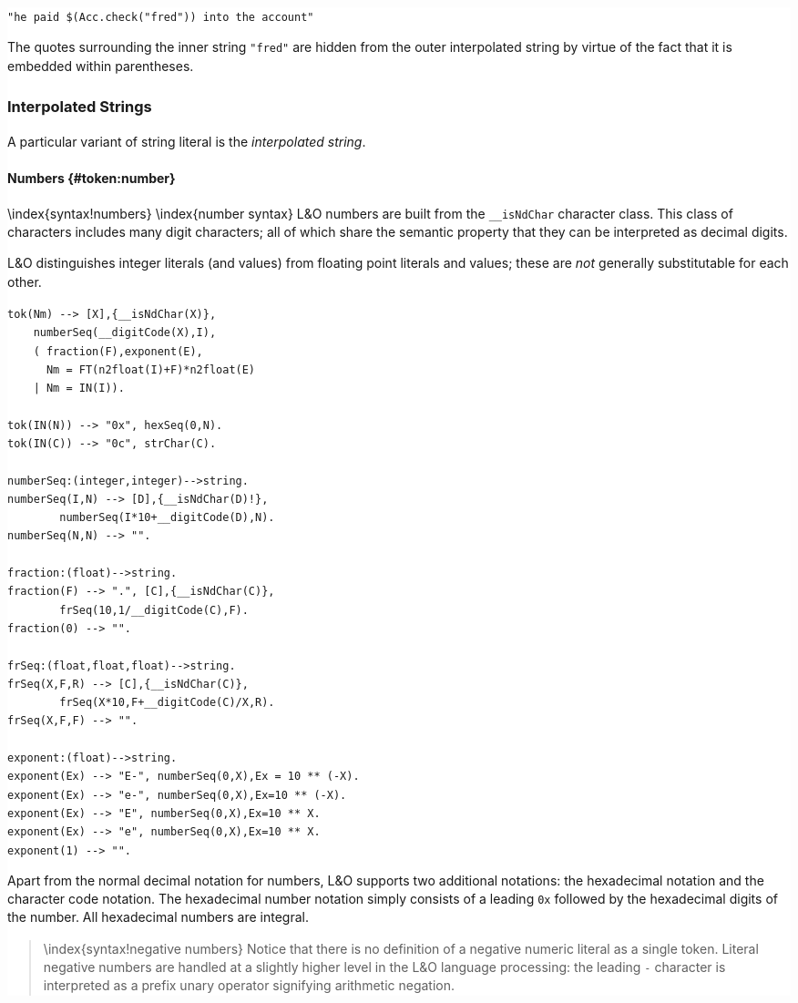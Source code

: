 	"he paid $(Acc.check("fred")) into the account"

The quotes surrounding the inner string `"fred"` are hidden from the outer interpolated string by virtue of the fact that it is embedded within parentheses.


### Interpolated Strings

A particular variant of string literal is the *interpolated string*.

#### Numbers {#token:number}

\index{syntax!numbers} \index{number syntax} L&O numbers are built from the `__isNdChar` character class. This class of characters includes many digit characters; all of which share the semantic property that they can be interpreted as decimal digits.

L&O distinguishes integer literals (and values) from floating point literals and values; these are *not* generally substitutable for each other.

	tok(Nm) --> [X],{__isNdChar(X)},
	    numberSeq(__digitCode(X),I),
	    ( fraction(F),exponent(E),
	      Nm = FT(n2float(I)+F)*n2float(E)
	    | Nm = IN(I)).
	
	tok(IN(N)) --> "0x", hexSeq(0,N).
	tok(IN(C)) --> "0c", strChar(C).
	
	numberSeq:(integer,integer)-->string.
	numberSeq(I,N) --> [D],{__isNdChar(D)!},
	        numberSeq(I*10+__digitCode(D),N).
	numberSeq(N,N) --> "".
	
	fraction:(float)-->string.
	fraction(F) --> ".", [C],{__isNdChar(C)},
	        frSeq(10,1/__digitCode(C),F).
	fraction(0) --> "".
	
	frSeq:(float,float,float)-->string.
	frSeq(X,F,R) --> [C],{__isNdChar(C)},
	        frSeq(X*10,F+__digitCode(C)/X,R).
	frSeq(X,F,F) --> "".
	
	exponent:(float)-->string.
	exponent(Ex) --> "E-", numberSeq(0,X),Ex = 10 ** (-X).
	exponent(Ex) --> "e-", numberSeq(0,X),Ex=10 ** (-X).
	exponent(Ex) --> "E", numberSeq(0,X),Ex=10 ** X.
	exponent(Ex) --> "e", numberSeq(0,X),Ex=10 ** X.
	exponent(1) --> "".

Apart from the normal decimal notation for numbers, L&O supports two additional notations: the hexadecimal notation and the character code notation. The hexadecimal number notation simply consists of a leading `0x` followed by the hexadecimal digits of the number. All hexadecimal numbers are integral.

> \index{syntax!negative numbers} Notice that there is no definition of a negative numeric literal as a single token. Literal negative numbers are handled at a slightly higher level in the L&O language processing: the leading `-` character is interpreted as a prefix unary operator signifying arithmetic negation.


[^1]:	In particular, converting between `string`s and their character representation is not invertible in general.
[^2]:	A classification of characters introduced by the Unicode consortium to abstract common roles of character glyphs.